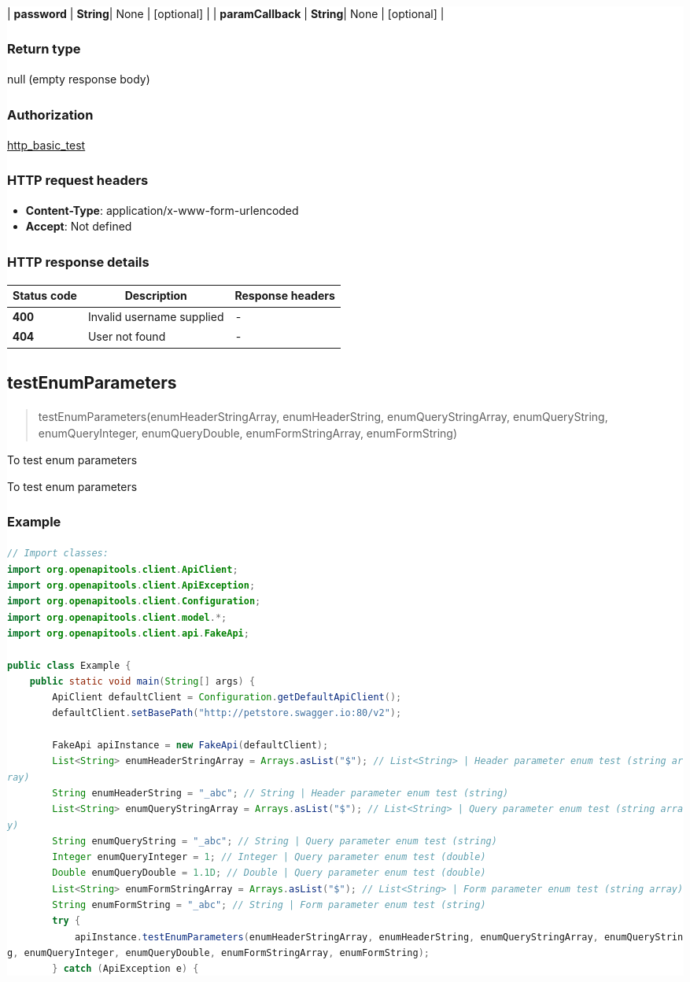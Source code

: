 | **password** | **String**| None | [optional] |
| **paramCallback** | **String**| None | [optional] |

### Return type

null (empty response body)

### Authorization

[http_basic_test](../README.md#http_basic_test)

### HTTP request headers

- **Content-Type**: application/x-www-form-urlencoded
- **Accept**: Not defined

### HTTP response details
| Status code | Description | Response headers |
|-------------|-------------|------------------|
| **400** | Invalid username supplied |  -  |
| **404** | User not found |  -  |


## testEnumParameters

> testEnumParameters(enumHeaderStringArray, enumHeaderString, enumQueryStringArray, enumQueryString, enumQueryInteger, enumQueryDouble, enumFormStringArray, enumFormString)

To test enum parameters

To test enum parameters

### Example

```java
// Import classes:
import org.openapitools.client.ApiClient;
import org.openapitools.client.ApiException;
import org.openapitools.client.Configuration;
import org.openapitools.client.model.*;
import org.openapitools.client.api.FakeApi;

public class Example {
    public static void main(String[] args) {
        ApiClient defaultClient = Configuration.getDefaultApiClient();
        defaultClient.setBasePath("http://petstore.swagger.io:80/v2");

        FakeApi apiInstance = new FakeApi(defaultClient);
        List<String> enumHeaderStringArray = Arrays.asList("$"); // List<String> | Header parameter enum test (string array)
        String enumHeaderString = "_abc"; // String | Header parameter enum test (string)
        List<String> enumQueryStringArray = Arrays.asList("$"); // List<String> | Query parameter enum test (string array)
        String enumQueryString = "_abc"; // String | Query parameter enum test (string)
        Integer enumQueryInteger = 1; // Integer | Query parameter enum test (double)
        Double enumQueryDouble = 1.1D; // Double | Query parameter enum test (double)
        List<String> enumFormStringArray = Arrays.asList("$"); // List<String> | Form parameter enum test (string array)
        String enumFormString = "_abc"; // String | Form parameter enum test (string)
        try {
            apiInstance.testEnumParameters(enumHeaderStringArray, enumHeaderString, enumQueryStringArray, enumQueryString, enumQueryInteger, enumQueryDouble, enumFormStringArray, enumFormString);
        } catch (ApiException e) {
```